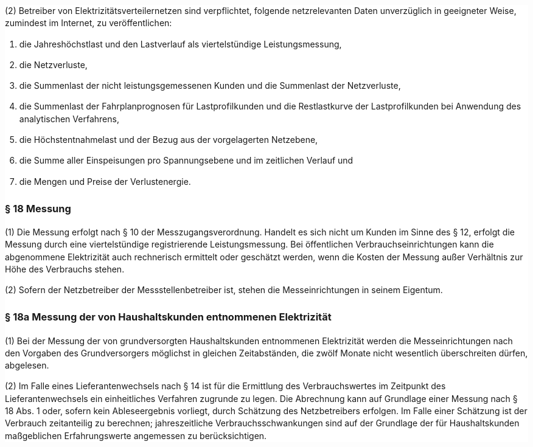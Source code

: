 


(2) Betreiber von Elektrizitätsverteilernetzen sind verpflichtet,
folgende netzrelevanten Daten unverzüglich in geeigneter Weise,
zumindest im Internet, zu veröffentlichen:

1.  die Jahreshöchstlast und den Lastverlauf als viertelstündige
    Leistungsmessung,


2.  die Netzverluste,


3.  die Summenlast der nicht leistungsgemessenen Kunden und die Summenlast
    der Netzverluste,


4.  die Summenlast der Fahrplanprognosen für Lastprofilkunden und die
    Restlastkurve der Lastprofilkunden bei Anwendung des analytischen
    Verfahrens,


5.  die Höchstentnahmelast und der Bezug aus der vorgelagerten Netzebene,


6.  die Summe aller Einspeisungen pro Spannungsebene und im zeitlichen
    Verlauf und


7.  die Mengen und Preise der Verlustenergie.





### § 18 Messung

(1) Die Messung erfolgt nach § 10 der Messzugangsverordnung. Handelt
es sich nicht um Kunden im Sinne des § 12, erfolgt die Messung durch
eine viertelstündige registrierende Leistungsmessung. Bei öffentlichen
Verbrauchseinrichtungen kann die abgenommene Elektrizität auch
rechnerisch ermittelt oder geschätzt werden, wenn die Kosten der
Messung außer Verhältnis zur Höhe des Verbrauchs stehen.

(2) Sofern der Netzbetreiber der Messstellenbetreiber ist, stehen die
Messeinrichtungen in seinem Eigentum.


### § 18a Messung der von Haushaltskunden entnommenen Elektrizität

(1) Bei der Messung der von grundversorgten Haushaltskunden
entnommenen Elektrizität werden die Messeinrichtungen nach den
Vorgaben des Grundversorgers möglichst in gleichen Zeitabständen, die
zwölf Monate nicht wesentlich überschreiten dürfen, abgelesen.

(2) Im Falle eines Lieferantenwechsels nach § 14 ist für die
Ermittlung des Verbrauchswertes im Zeitpunkt des Lieferantenwechsels
ein einheitliches Verfahren zugrunde zu legen. Die Abrechnung kann auf
Grundlage einer Messung nach § 18 Abs. 1 oder, sofern kein
Ableseergebnis vorliegt, durch Schätzung des Netzbetreibers erfolgen.
Im Falle einer Schätzung ist der Verbrauch zeitanteilig zu berechnen;
jahreszeitliche Verbrauchsschwankungen sind auf der Grundlage der für
Haushaltskunden maßgeblichen Erfahrungswerte angemessen zu
berücksichtigen.
